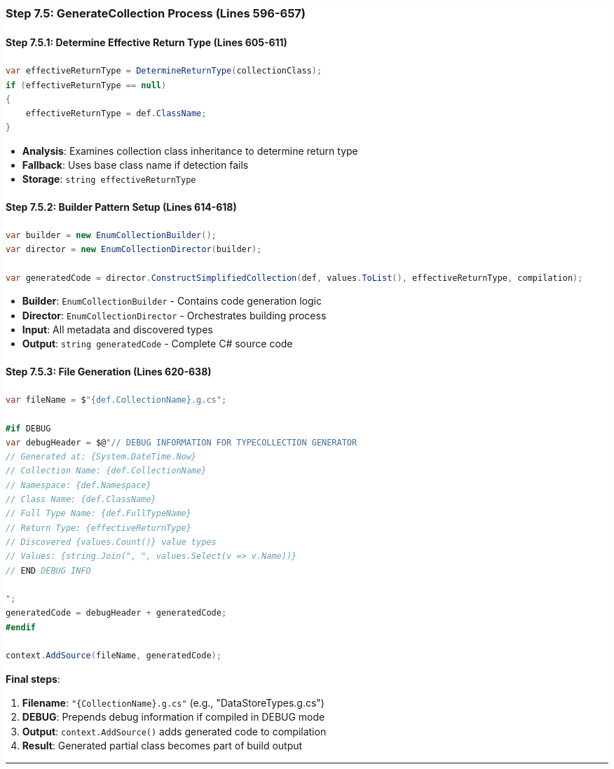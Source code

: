 ### Step 7.5: GenerateCollection Process (Lines 596-657)

#### Step 7.5.1: Determine Effective Return Type (Lines 605-611)
```csharp
var effectiveReturnType = DetermineReturnType(collectionClass);
if (effectiveReturnType == null)
{
    effectiveReturnType = def.ClassName;
}
```
- **Analysis**: Examines collection class inheritance to determine return type
- **Fallback**: Uses base class name if detection fails
- **Storage**: `string effectiveReturnType`

#### Step 7.5.2: Builder Pattern Setup (Lines 614-618)
```csharp
var builder = new EnumCollectionBuilder();
var director = new EnumCollectionDirector(builder);

var generatedCode = director.ConstructSimplifiedCollection(def, values.ToList(), effectiveReturnType, compilation);
```
- **Builder**: `EnumCollectionBuilder` - Contains code generation logic
- **Director**: `EnumCollectionDirector` - Orchestrates building process
- **Input**: All metadata and discovered types
- **Output**: `string generatedCode` - Complete C# source code

#### Step 7.5.3: File Generation (Lines 620-638)
```csharp
var fileName = $"{def.CollectionName}.g.cs";

#if DEBUG
var debugHeader = $@"// DEBUG INFORMATION FOR TYPECOLLECTION GENERATOR
// Generated at: {System.DateTime.Now}
// Collection Name: {def.CollectionName}
// Namespace: {def.Namespace}
// Class Name: {def.ClassName}
// Full Type Name: {def.FullTypeName}
// Return Type: {effectiveReturnType}
// Discovered {values.Count()} value types
// Values: {string.Join(", ", values.Select(v => v.Name))}
// END DEBUG INFO

";
generatedCode = debugHeader + generatedCode;
#endif

context.AddSource(fileName, generatedCode);
```

**Final steps**:
1. **Filename**: `"{CollectionName}.g.cs"` (e.g., "DataStoreTypes.g.cs")
2. **DEBUG**: Prepends debug information if compiled in DEBUG mode
3. **Output**: `context.AddSource()` adds generated code to compilation
4. **Result**: Generated partial class becomes part of build output

---